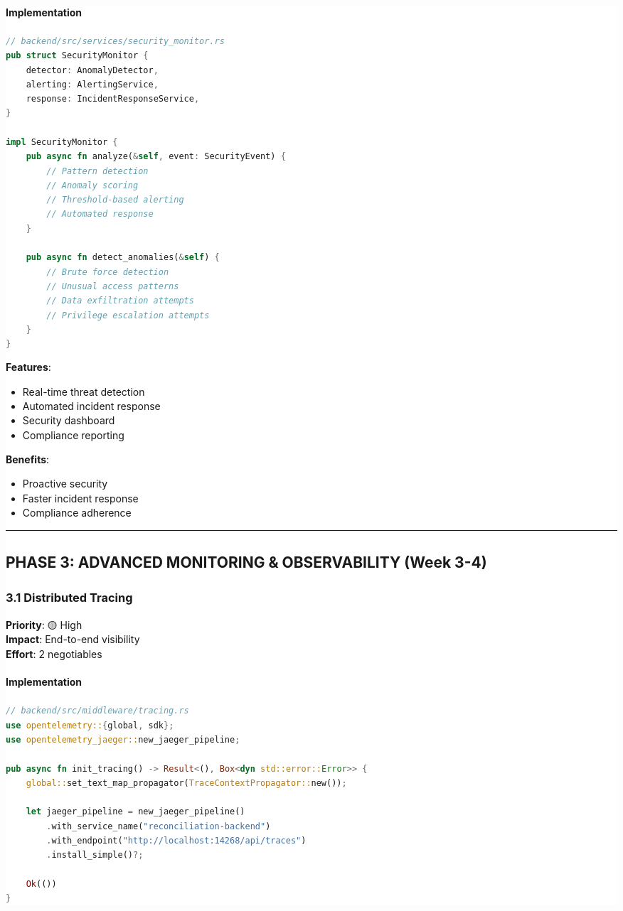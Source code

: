 #### Implementation
```rust
// backend/src/services/security_monitor.rs
pub struct SecurityMonitor {
    detector: AnomalyDetector,
    alerting: AlertingService,
    response: IncidentResponseService,
}

impl SecurityMonitor {
    pub async fn analyze(&self, event: SecurityEvent) {
        // Pattern detection
        // Anomaly scoring
        // Threshold-based alerting
        // Automated response
    }
    
    pub async fn detect_anomalies(&self) {
        // Brute force detection
        // Unusual access patterns
        // Data exfiltration attempts
        // Privilege escalation attempts
    }
}
```

**Features**:
- Real-time threat detection
- Automated incident response
- Security dashboard
- Compliance reporting

**Benefits**:
- Proactive security
- Faster incident response
- Compliance adherence

---

## **PHASE 3: ADVANCED MONITORING & OBSERVABILITY** (Week 3-4)

### 3.1 **Distributed Tracing**
**Priority**: 🟡 High  
**Impact**: End-to-end visibility  
**Effort**: 2 negotiables

#### Implementation
```rust
// backend/src/middleware/tracing.rs
use opentelemetry::{global, sdk};
use opentelemetry_jaeger::new_jaeger_pipeline;

pub async fn init_tracing() -> Result<(), Box<dyn std::error::Error>> {
    global::set_text_map_propagator(TraceContextPropagator::new());
    
    let jaeger_pipeline = new_jaeger_pipeline()
        .with_service_name("reconciliation-backend")
        .with_endpoint("http://localhost:14268/api/traces")
        .install_simple()?;
    
    Ok(())
}
```
